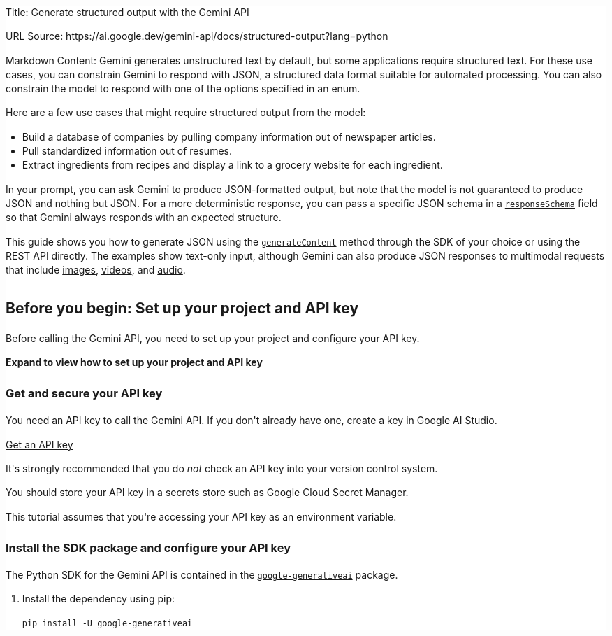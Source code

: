 Title: Generate structured output with the Gemini API

URL Source: https://ai.google.dev/gemini-api/docs/structured-output?lang=python

Markdown Content:
Gemini generates unstructured text by default, but some applications require structured text. For these use cases, you can constrain Gemini to respond with JSON, a structured data format suitable for automated processing. You can also constrain the model to respond with one of the options specified in an enum.

Here are a few use cases that might require structured output from the model:

*   Build a database of companies by pulling company information out of newspaper articles.
*   Pull standardized information out of resumes.
*   Extract ingredients from recipes and display a link to a grocery website for each ingredient.

In your prompt, you can ask Gemini to produce JSON-formatted output, but note that the model is not guaranteed to produce JSON and nothing but JSON. For a more deterministic response, you can pass a specific JSON schema in a [`responseSchema`](https://ai.google.dev/api/rest/v1beta/GenerationConfig#FIELDS.response_schema) field so that Gemini always responds with an expected structure.

This guide shows you how to generate JSON using the [`generateContent`](https://ai.google.dev/api/rest/v1/models/generateContent) method through the SDK of your choice or using the REST API directly. The examples show text-only input, although Gemini can also produce JSON responses to multimodal requests that include [images](https://ai.google.dev/gemini-api/docs/vision), [videos](https://ai.google.dev/gemini-api/docs/vision), and [audio](https://ai.google.dev/gemini-api/docs/audio).

Before you begin: Set up your project and API key
-------------------------------------------------

Before calling the Gemini API, you need to set up your project and configure your API key.

**Expand to view how to set up your project and API key**

### Get and secure your API key

You need an API key to call the Gemini API. If you don't already have one, create a key in Google AI Studio.

[Get an API key](https://aistudio.google.com/app/apikey)

It's strongly recommended that you do _not_ check an API key into your version control system.

You should store your API key in a secrets store such as Google Cloud [Secret Manager](https://cloud.google.com/secret-manager/docs).

This tutorial assumes that you're accessing your API key as an environment variable.

### Install the SDK package and configure your API key

The Python SDK for the Gemini API is contained in the [`google-generativeai`](https://pypi.org/project/google-generativeai/) package.

1.  Install the dependency using pip:
    
    ```
    pip install -U google-generativeai
    ```
    
